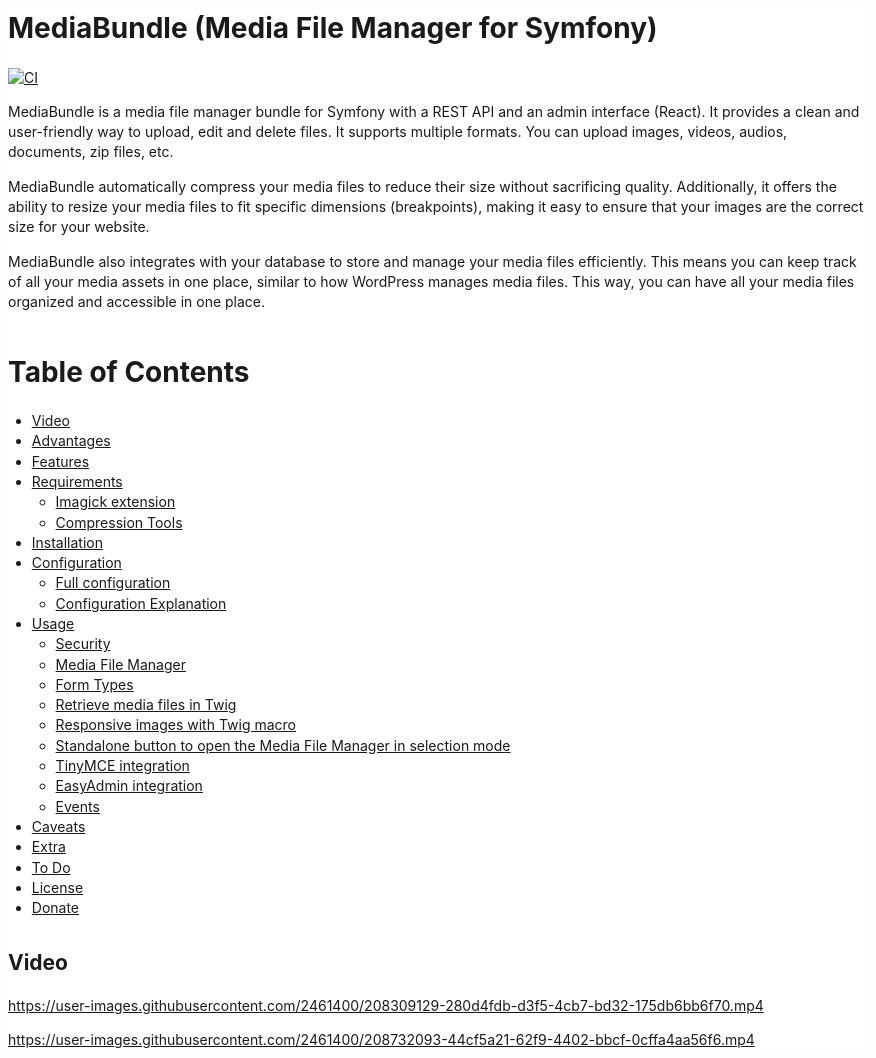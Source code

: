 # MediaBundle (Media File Manager for Symfony)

[![CI](https://github.com/ranky/media-bundle/actions/workflows/ci.yaml/badge.svg)](https://github.com/ranky/media-bundle/actions/workflows/ci.yaml)

MediaBundle is a media file manager bundle for Symfony with a REST API and an admin interface (React). It provides a clean and user-friendly way to upload, edit and delete files. It supports multiple formats. You can upload images, videos, audios, documents, zip files, etc.

MediaBundle automatically compress your media files to reduce their size without sacrificing quality. Additionally, it offers the ability to resize your media files to fit specific dimensions (breakpoints), making it easy to ensure that your images are the correct size for your website.

MediaBundle also integrates with your database to store and manage your media files efficiently. This means you can keep track of all your media assets in one place, similar to how WordPress manages media files. This way, you can have all your media files organized and accessible in one place.

Table of Contents 
==================
* [Video](#video)
* [Advantages](#advantages)
* [Features](#features)
* [Requirements](#requirements)
  * [Imagick extension](#imagick-extension)
  * [Compression Tools](#compression-tools)
* [Installation](#installation)
* [Configuration](#configuration)
  * [Full configuration](#full-configuration-with-default-values)
  * [Configuration Explanation](#configuration-explanation)
* [Usage](#usage)
  * [Security](#security) 
  * [Media File Manager](#media-file-manager)
  * [Form Types](#form-types)
  * [Retrieve media files in Twig](#retrieve-media-files-in-twig)
  * [Responsive images with Twig macro](#responsive-images-with-twig-macro)
  * [Standalone button to open the Media File Manager in selection mode](#standalone-button-to-open-the-media-file-manager-in-selection-mode)
  * [TinyMCE integration](#tinymce-integration)
  * [EasyAdmin integration](#easyadmin-integration)
  * [Events](#events)
* [Caveats](#caveats)
* [Extra](#extra)
* [To Do](#to-do)
* [License](#license)
* [Donate](#donate)

## Video

https://user-images.githubusercontent.com/2461400/208309129-280d4fdb-d3f5-4cb7-bd32-175db6bb6f70.mp4

https://user-images.githubusercontent.com/2461400/208732093-44cf5a21-62f9-4402-bbcf-0cffa4aa56f6.mp4
